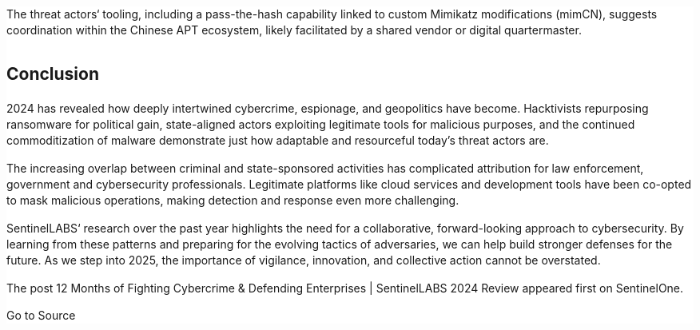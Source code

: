 The threat actors‘ tooling, including a pass-the-hash capability linked to custom Mimikatz modifications (mimCN), suggests coordination within the Chinese APT ecosystem, likely facilitated by a shared vendor or digital quartermaster.

## Conclusion

2024 has revealed how deeply intertwined cybercrime, espionage, and geopolitics have become. Hacktivists repurposing ransomware for political gain, state-aligned actors exploiting legitimate tools for malicious purposes, and the continued commoditization of malware demonstrate just how adaptable and resourceful today’s threat actors are.

The increasing overlap between criminal and state-sponsored activities has complicated attribution for law enforcement, government and cybersecurity professionals. Legitimate platforms like cloud services and development tools have been co-opted to mask malicious operations, making detection and response even more challenging.

SentinelLABS‘ research over the past year highlights the need for a collaborative, forward-looking approach to cybersecurity. By learning from these patterns and preparing for the evolving tactics of adversaries, we can help build stronger defenses for the future. As we step into 2025, the importance of vigilance, innovation, and collective action cannot be overstated.

The post 12 Months of Fighting Cybercrime & Defending Enterprises | SentinelLABS 2024 Review appeared first on SentinelOne.

Go to Source
